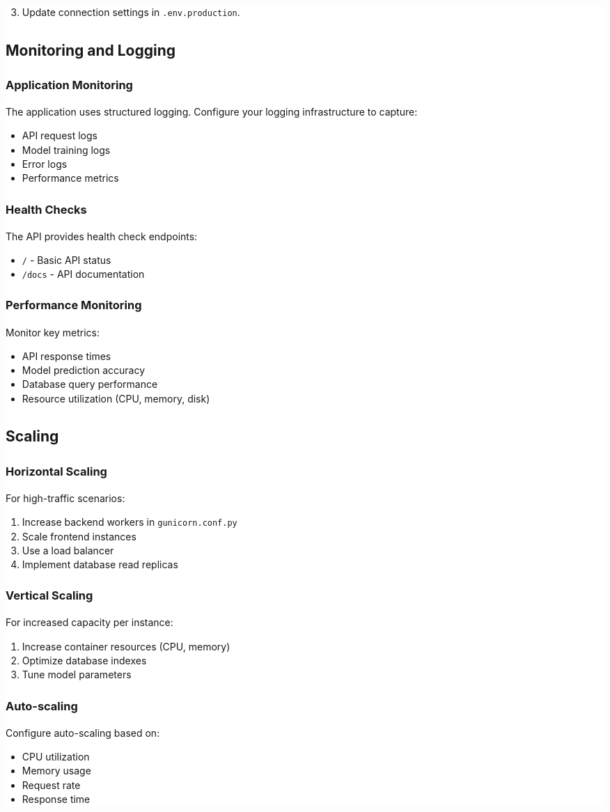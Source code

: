 3. Update connection settings in `.env.production`.

## Monitoring and Logging

### Application Monitoring

The application uses structured logging. Configure your logging infrastructure to capture:

- API request logs
- Model training logs
- Error logs
- Performance metrics

### Health Checks

The API provides health check endpoints:

- `/` - Basic API status
- `/docs` - API documentation

### Performance Monitoring

Monitor key metrics:

- API response times
- Model prediction accuracy
- Database query performance
- Resource utilization (CPU, memory, disk)

## Scaling

### Horizontal Scaling

For high-traffic scenarios:

1. Increase backend workers in `gunicorn.conf.py`
2. Scale frontend instances
3. Use a load balancer
4. Implement database read replicas

### Vertical Scaling

For increased capacity per instance:

1. Increase container resources (CPU, memory)
2. Optimize database indexes
3. Tune model parameters

### Auto-scaling

Configure auto-scaling based on:

- CPU utilization
- Memory usage
- Request rate
- Response time
